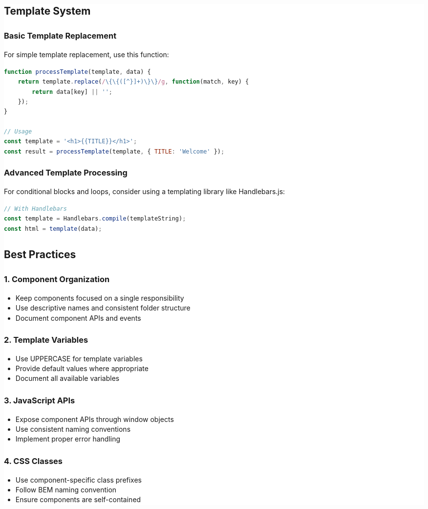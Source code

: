 ## Template System

### Basic Template Replacement

For simple template replacement, use this function:

```javascript
function processTemplate(template, data) {
    return template.replace(/\{\{([^}]+)\}\}/g, function(match, key) {
        return data[key] || '';
    });
}

// Usage
const template = '<h1>{{TITLE}}</h1>';
const result = processTemplate(template, { TITLE: 'Welcome' });
```

### Advanced Template Processing

For conditional blocks and loops, consider using a templating library like Handlebars.js:

```javascript
// With Handlebars
const template = Handlebars.compile(templateString);
const html = template(data);
```

## Best Practices

### 1. Component Organization

- Keep components focused on a single responsibility
- Use descriptive names and consistent folder structure
- Document component APIs and events

### 2. Template Variables

- Use UPPERCASE for template variables
- Provide default values where appropriate
- Document all available variables

### 3. JavaScript APIs

- Expose component APIs through window objects
- Use consistent naming conventions
- Implement proper error handling

### 4. CSS Classes

- Use component-specific class prefixes
- Follow BEM naming convention
- Ensure components are self-contained
